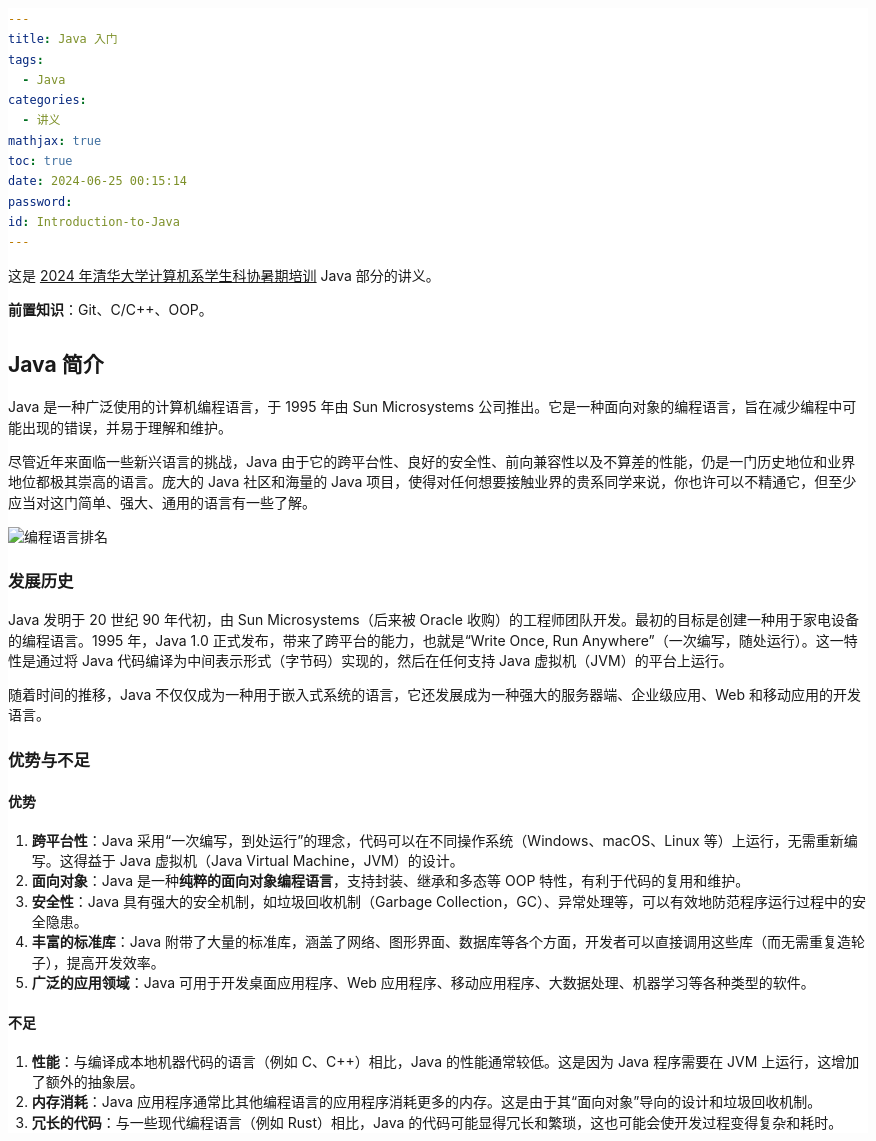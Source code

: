 ```yaml
---
title: Java 入门
tags:
  - Java
categories:
  - 讲义
mathjax: true
toc: true
date: 2024-06-25 00:15:14
password:
id: Introduction-to-Java
---
```


这是 [2024 年清华大学计算机系学生科协暑期培训](https://summer24.net9.org/) Java 部分的讲义。

**前置知识**：Git、C/C++、OOP。



## Java 简介

Java 是一种广泛使用的计算机编程语言，于 1995 年由 Sun Microsystems 公司推出。它是一种面向对象的编程语言，旨在减少编程中可能出现的错误，并易于理解和维护。

尽管近年来面临一些新兴语言的挑战，Java 由于它的跨平台性、良好的安全性、前向兼容性以及不算差的性能，仍是一门历史地位和业界地位都极其崇高的语言。庞大的 Java 社区和海量的 Java 项目，使得对任何想要接触业界的贵系同学来说，你也许可以不精通它，但至少应当对这门简单、强大、通用的语言有一些了解。

![编程语言排名](https://cdn.jsdelivr.net/gh/leverimmy/My-Blog@main/source/gallery/Introduction-to-Java/rank.png)

### 发展历史

Java 发明于 20 世纪 90 年代初，由 Sun Microsystems（后来被 Oracle 收购）的工程师团队开发。最初的目标是创建一种用于家电设备的编程语言。1995 年，Java 1.0 正式发布，带来了跨平台的能力，也就是“Write Once, Run Anywhere”（一次编写，随处运行）。这一特性是通过将 Java 代码编译为中间表示形式（字节码）实现的，然后在任何支持 Java 虚拟机（JVM）的平台上运行。

随着时间的推移，Java 不仅仅成为一种用于嵌入式系统的语言，它还发展成为一种强大的服务器端、企业级应用、Web 和移动应用的开发语言。

### 优势与不足

#### 优势

1. **跨平台性**：Java 采用“一次编写，到处运行”的理念，代码可以在不同操作系统（Windows、macOS、Linux 等）上运行，无需重新编写。这得益于 Java 虚拟机（Java Virtual Machine，JVM）的设计。
2. **面向对象**：Java 是一种**纯粹的面向对象编程语言**，支持封装、继承和多态等 OOP 特性，有利于代码的复用和维护。
3. **安全性**：Java 具有强大的安全机制，如垃圾回收机制（Garbage Collection，GC）、异常处理等，可以有效地防范程序运行过程中的安全隐患。
4. **丰富的标准库**：Java 附带了大量的标准库，涵盖了网络、图形界面、数据库等各个方面，开发者可以直接调用这些库（而无需重复造轮子），提高开发效率。
5. **广泛的应用领域**：Java 可用于开发桌面应用程序、Web 应用程序、移动应用程序、大数据处理、机器学习等各种类型的软件。

#### 不足

1. **性能**：与编译成本地机器代码的语言（例如 C、C++）相比，Java 的性能通常较低。这是因为 Java 程序需要在 JVM 上运行，这增加了额外的抽象层。
2. **内存消耗**：Java 应用程序通常比其他编程语言的应用程序消耗更多的内存。这是由于其“面向对象”导向的设计和垃圾回收机制。
3. **冗长的代码**：与一些现代编程语言（例如 Rust）相比，Java 的代码可能显得冗长和繁琐，这也可能会使开发过程变得复杂和耗时。
